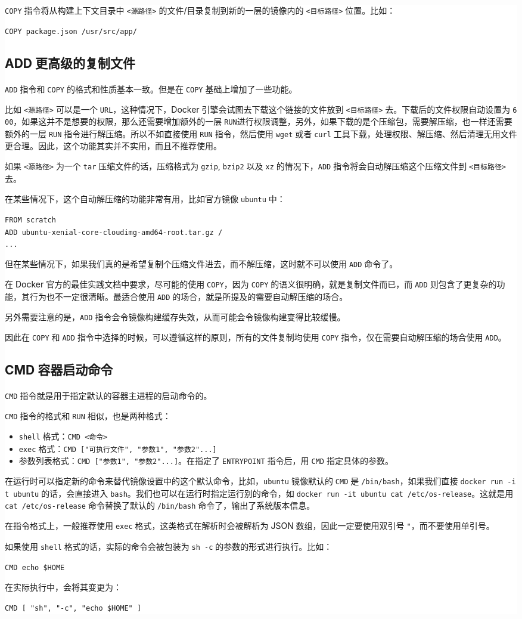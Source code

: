 `COPY` 指令将从构建上下文目录中 `<源路径>` 的文件/目录复制到新的一层的镜像内的 `<目标路径>` 位置。比如：
```
COPY package.json /usr/src/app/
```

## ADD 更高级的复制文件

`ADD` 指令和 `COPY` 的格式和性质基本一致。但是在 `COPY` 基础上增加了一些功能。

比如 `<源路径>` 可以是一个 `URL`，这种情况下，Docker 引擎会试图去下载这个链接的文件放到 `<目标路径>` 去。下载后的文件权限自动设置为 `600`，如果这并不是想要的权限，那么还需要增加额外的一层 `RUN`进行权限调整，另外，如果下载的是个压缩包，需要解压缩，也一样还需要额外的一层 `RUN` 指令进行解压缩。所以不如直接使用 `RUN` 指令，然后使用 `wget` 或者 `curl` 工具下载，处理权限、解压缩、然后清理无用文件更合理。因此，这个功能其实并不实用，而且不推荐使用。

如果 `<源路径>` 为一个 `tar` 压缩文件的话，压缩格式为 `gzip`, `bzip2` 以及 `xz` 的情况下，`ADD` 指令将会自动解压缩这个压缩文件到 `<目标路径>` 去。

在某些情况下，这个自动解压缩的功能非常有用，比如官方镜像 `ubuntu` 中：

```
FROM scratch
ADD ubuntu-xenial-core-cloudimg-amd64-root.tar.gz /
...
```

但在某些情况下，如果我们真的是希望复制个压缩文件进去，而不解压缩，这时就不可以使用 `ADD` 命令了。

在 Docker 官方的最佳实践文档中要求，尽可能的使用 `COPY`，因为 `COPY` 的语义很明确，就是复制文件而已，而 `ADD` 则包含了更复杂的功能，其行为也不一定很清晰。最适合使用 `ADD` 的场合，就是所提及的需要自动解压缩的场合。

另外需要注意的是，`ADD` 指令会令镜像构建缓存失效，从而可能会令镜像构建变得比较缓慢。

因此在 `COPY` 和 `ADD` 指令中选择的时候，可以遵循这样的原则，所有的文件复制均使用 `COPY` 指令，仅在需要自动解压缩的场合使用 `ADD`。

## CMD 容器启动命令

`CMD` 指令就是用于指定默认的容器主进程的启动命令的。

`CMD` 指令的格式和 `RUN` 相似，也是两种格式：

- `shell` 格式：`CMD <命令>`
- `exec` 格式：`CMD ["可执行文件", "参数1", "参数2"...]`
- 参数列表格式：`CMD ["参数1", "参数2"...]`。在指定了 `ENTRYPOINT` 指令后，用 `CMD` 指定具体的参数。

在运行时可以指定新的命令来替代镜像设置中的这个默认命令，比如，`ubuntu` 镜像默认的 `CMD` 是 `/bin/bash`，如果我们直接 `docker run -it ubuntu` 的话，会直接进入 `bash`。我们也可以在运行时指定运行别的命令，如 `docker run -it ubuntu cat /etc/os-release`。这就是用 `cat /etc/os-release` 命令替换了默认的 `/bin/bash` 命令了，输出了系统版本信息。

在指令格式上，一般推荐使用 `exec` 格式，这类格式在解析时会被解析为 JSON 数组，因此一定要使用双引号 `"`，而不要使用单引号。

如果使用 `shell` 格式的话，实际的命令会被包装为 `sh -c` 的参数的形式进行执行。比如：
```
CMD echo $HOME

```

在实际执行中，会将其变更为：
```
CMD [ "sh", "-c", "echo $HOME" ]
```
